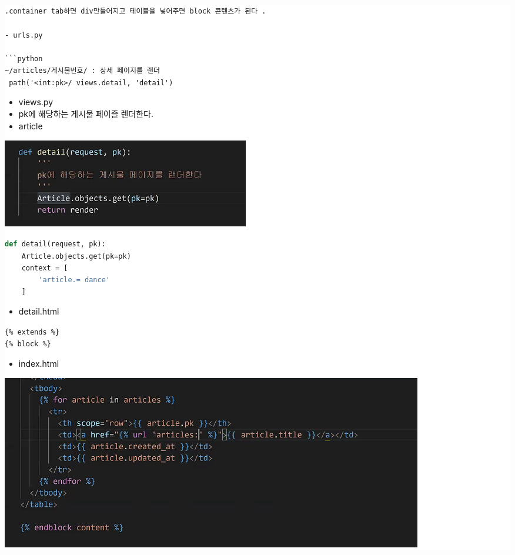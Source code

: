   ```
.container tab하면 div만들어지고 테이블을 넣어주면 block 콘텐츠가 된다 . 

- urls.py

  ```python
  ~/articles/게시물번호/ : 상세 페이지를 랜더
   path('<int:pk>/ views.detail, 'detail')
  ```

- views.py
- pk에 해당하는 게시물 페이즐 렌더한다.
- article

![image-20210315194424138](16_django.assets/image-20210315194424138.png)

```python
def detail(request, pk):
    Article.objects.get(pk=pk)
    context = [
        'article.= dance'
    ]
```

- detail.html

```html
{% extends %}
{% block %}
```

- index.html

![image-20210315194704286](16_django.assets/image-20210315194704286.png)
